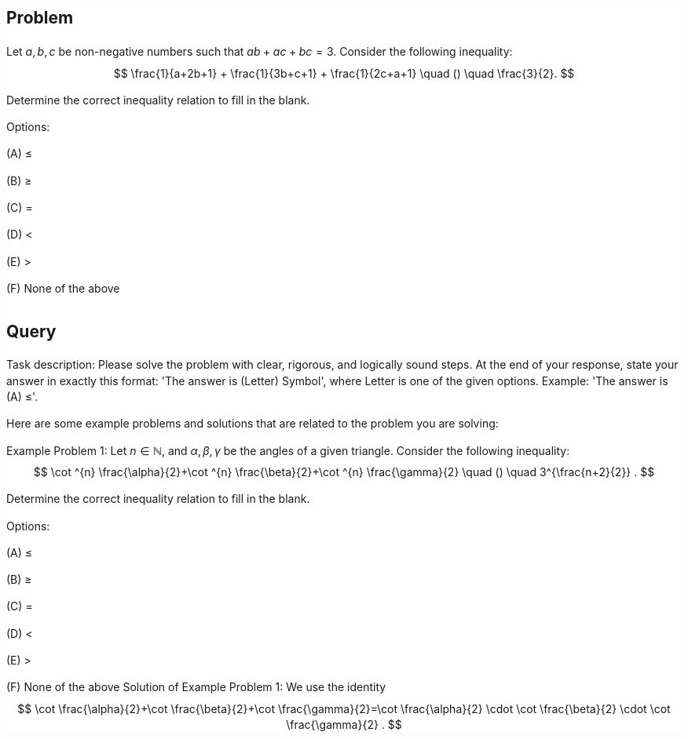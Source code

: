 ## Problem

Let $a, b, c$ be non-negative numbers such that $ab + ac + bc = 3$. Consider the following inequality:
$$
\frac{1}{a+2b+1} + \frac{1}{3b+c+1} + \frac{1}{2c+a+1} \quad () \quad \frac{3}{2}.
$$

Determine the correct inequality relation to fill in the blank.

Options:

(A) $\leq$ 

(B) $\geq$

(C) $=$ 

(D) $<$

(E) $>$

(F) None of the above

## Query

Task description: Please solve the problem with clear, rigorous, and logically sound steps. At the end of your response, state your answer in exactly this format: 'The answer is (Letter) Symbol', where Letter is one of the given options. Example: 'The answer is (A) $\leq$'.

Here are some example problems and solutions that are related to the problem you are solving:

Example Problem 1: Let $n \in \mathbb{N}$, and $\alpha, \beta, \gamma$ be the angles of a given triangle. Consider the following inequality:
$$
\cot ^{n} \frac{\alpha}{2}+\cot ^{n} \frac{\beta}{2}+\cot ^{n} \frac{\gamma}{2} \quad () \quad 3^{\frac{n+2}{2}} .
$$

Determine the correct inequality relation to fill in the blank.

Options:

(A) $\leq$ 

(B) $\geq$

(C) $=$ 

(D) $<$

(E) $>$

(F) None of the above
Solution of Example Problem 1: We use the identity
$$
\cot \frac{\alpha}{2}+\cot \frac{\beta}{2}+\cot \frac{\gamma}{2}=\cot \frac{\alpha}{2} \cdot \cot \frac{\beta}{2} \cdot \cot \frac{\gamma}{2} .
$$
